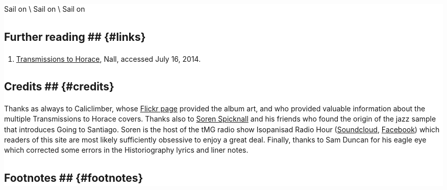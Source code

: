 Sail on \\
Sail on \\
Sail on

[^sailoncover]:
    Sail On is a [cover](series.html#covers) of the top-ten charting 1979 song
    by the [Commodores](https://en.wikipedia.org/wiki/Commodores). The song
    was written by Lionel Ritchie and released on the Motown label.

    Accordingly, Sail On is part of the [informal series of cover
    songs](series.html#covers).

[^name]:
    The original song includes another verse instead of this one, which John
    has occasionally sung in live versions:

    > I don't mind about the things you're gonna say \\
    > I gave you my money and my time \\
    > I know it's a shame \\
    > But I'm giving you back your name

    Bottom of the Hill, San Francisco, June 13, 2006.

## Further reading ## {#links}

1. [Transmissions to Horace][nall], Nall, accessed July 16, 2014.

[nall]:             http://www.themountaingoats.net/music/horace.html

## Credits ## {#credits}

Thanks as always to Caliclimber, whose [Flickr
page](http://www.flickr.com/photos/caliclimber/sets/72157604433641001/)
provided the album art, and who provided valuable information about the
multiple Transmissions to Horace covers. Thanks also to [Soren
Spicknall](#fn:santiagointro) and his friends who found the origin of the jazz
sample that introduces Going to Santiago. Soren is the host of the tMG radio
show Isopanisad Radio Hour
([Soundcloud](https://soundcloud.com/user-438627870/),
[Facebook](https://facebook.com/IsopanisadRadioHour/)) which readers of this
site are most likely sufficiently obsessive to enjoy a great deal. Finally,
thanks to Sam Duncan for his eagle eye which corrected some errors in
the Historiography lyrics and liner notes.

## Footnotes ## {#footnotes}
